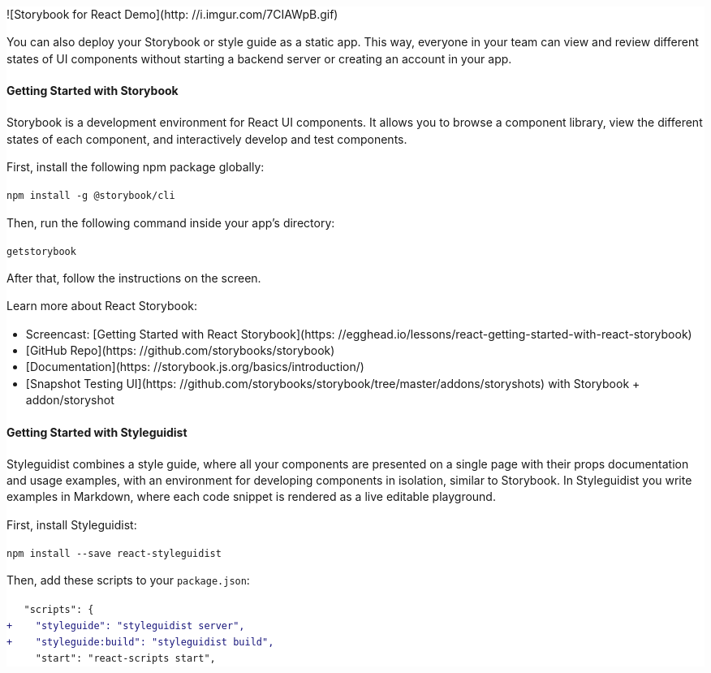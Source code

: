![Storybook for React Demo](http:
//i.imgur.com/7CIAWpB.gif)

You can also deploy your Storybook or style guide as a static app. This way, everyone in your team can view and review different states of UI components without starting a backend server or creating an account in your app.

#### Getting Started with Storybook

Storybook is a development environment for React UI components. It allows you to browse a component library, view the different states of each component, and interactively develop and test components.

First, install the following npm package globally:

```
npm install -g @storybook/cli
```

Then, run the following command inside your app’s directory:

```
getstorybook
```

After that, follow the instructions on the screen.

Learn more about React Storybook:

- Screencast: [Getting Started with React Storybook](https:
  //egghead.io/lessons/react-getting-started-with-react-storybook)
- [GitHub Repo](https:
  //github.com/storybooks/storybook)
- [Documentation](https:
  //storybook.js.org/basics/introduction/)
- [Snapshot Testing UI](https:
  //github.com/storybooks/storybook/tree/master/addons/storyshots) with Storybook + addon/storyshot

#### Getting Started with Styleguidist

Styleguidist combines a style guide, where all your components are presented on a single page with their props documentation and usage examples, with an environment for developing components in isolation, similar to Storybook. In Styleguidist you write examples in Markdown, where each code snippet is rendered as a live editable playground.

First, install Styleguidist:

```
npm install --save react-styleguidist
```

Then, add these scripts to your `package.json`:

```diff
   "scripts": {
+    "styleguide": "styleguidist server",
+    "styleguide:build": "styleguidist build",
     "start": "react-scripts start",
```
